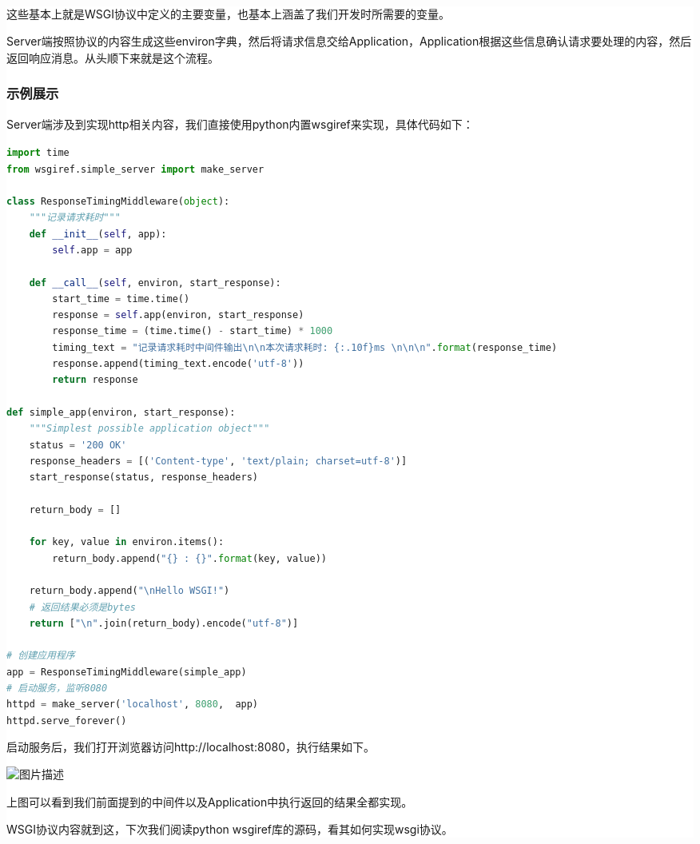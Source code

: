 这些基本上就是WSGI协议中定义的主要变量，也基本上涵盖了我们开发时所需要的变量。

Server端按照协议的内容生成这些environ字典，然后将请求信息交给Application，Application根据这些信息确认请求要处理的内容，然后返回响应消息。从头顺下来就是这个流程。

### 示例展示

Server端涉及到实现http相关内容，我们直接使用python内置wsgiref来实现，具体代码如下：

```python
import time
from wsgiref.simple_server import make_server

class ResponseTimingMiddleware(object):
    """记录请求耗时"""
    def __init__(self, app):
        self.app = app

    def __call__(self, environ, start_response):
        start_time = time.time()
        response = self.app(environ, start_response)
        response_time = (time.time() - start_time) * 1000
        timing_text = "记录请求耗时中间件输出\n\n本次请求耗时: {:.10f}ms \n\n\n".format(response_time)
        response.append(timing_text.encode('utf-8'))
        return response

def simple_app(environ, start_response):
    """Simplest possible application object"""
    status = '200 OK'
    response_headers = [('Content-type', 'text/plain; charset=utf-8')]
    start_response(status, response_headers)
    
    return_body = []
    
    for key, value in environ.items():
        return_body.append("{} : {}".format(key, value))
    
    return_body.append("\nHello WSGI!")
    # 返回结果必须是bytes
    return ["\n".join(return_body).encode("utf-8")]

# 创建应用程序
app = ResponseTimingMiddleware(simple_app)
# 启动服务，监听8080
httpd = make_server('localhost', 8080,  app)  
httpd.serve_forever()
```

启动服务后，我们打开浏览器访问http://localhost:8080，执行结果如下。

![图片描述](https://img1.sycdn.imooc.com//5cdd3be70001329c19201011.png)

上图可以看到我们前面提到的中间件以及Application中执行返回的结果全都实现。

WSGI协议内容就到这，下次我们阅读python wsgiref库的源码，看其如何实现wsgi协议。